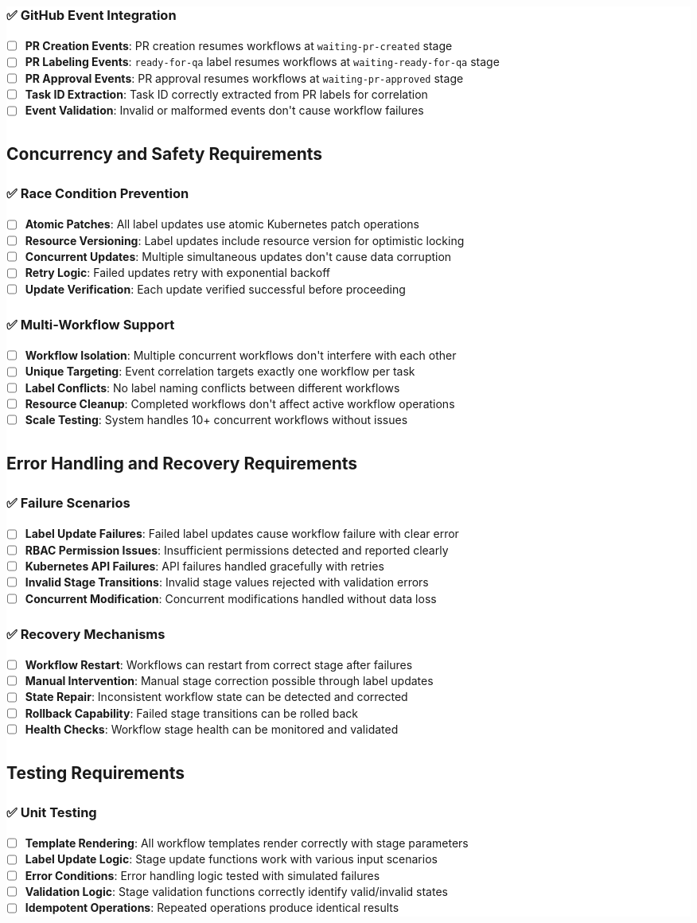 ### ✅ GitHub Event Integration
- [ ] **PR Creation Events**: PR creation resumes workflows at `waiting-pr-created` stage
- [ ] **PR Labeling Events**: `ready-for-qa` label resumes workflows at `waiting-ready-for-qa` stage
- [ ] **PR Approval Events**: PR approval resumes workflows at `waiting-pr-approved` stage
- [ ] **Task ID Extraction**: Task ID correctly extracted from PR labels for correlation
- [ ] **Event Validation**: Invalid or malformed events don't cause workflow failures

## Concurrency and Safety Requirements

### ✅ Race Condition Prevention
- [ ] **Atomic Patches**: All label updates use atomic Kubernetes patch operations
- [ ] **Resource Versioning**: Label updates include resource version for optimistic locking
- [ ] **Concurrent Updates**: Multiple simultaneous updates don't cause data corruption
- [ ] **Retry Logic**: Failed updates retry with exponential backoff
- [ ] **Update Verification**: Each update verified successful before proceeding

### ✅ Multi-Workflow Support
- [ ] **Workflow Isolation**: Multiple concurrent workflows don't interfere with each other
- [ ] **Unique Targeting**: Event correlation targets exactly one workflow per task
- [ ] **Label Conflicts**: No label naming conflicts between different workflows
- [ ] **Resource Cleanup**: Completed workflows don't affect active workflow operations
- [ ] **Scale Testing**: System handles 10+ concurrent workflows without issues

## Error Handling and Recovery Requirements

### ✅ Failure Scenarios
- [ ] **Label Update Failures**: Failed label updates cause workflow failure with clear error
- [ ] **RBAC Permission Issues**: Insufficient permissions detected and reported clearly
- [ ] **Kubernetes API Failures**: API failures handled gracefully with retries
- [ ] **Invalid Stage Transitions**: Invalid stage values rejected with validation errors
- [ ] **Concurrent Modification**: Concurrent modifications handled without data loss

### ✅ Recovery Mechanisms
- [ ] **Workflow Restart**: Workflows can restart from correct stage after failures
- [ ] **Manual Intervention**: Manual stage correction possible through label updates  
- [ ] **State Repair**: Inconsistent workflow state can be detected and corrected
- [ ] **Rollback Capability**: Failed stage transitions can be rolled back
- [ ] **Health Checks**: Workflow stage health can be monitored and validated

## Testing Requirements

### ✅ Unit Testing
- [ ] **Template Rendering**: All workflow templates render correctly with stage parameters
- [ ] **Label Update Logic**: Stage update functions work with various input scenarios
- [ ] **Error Conditions**: Error handling logic tested with simulated failures
- [ ] **Validation Logic**: Stage validation functions correctly identify valid/invalid states
- [ ] **Idempotent Operations**: Repeated operations produce identical results
